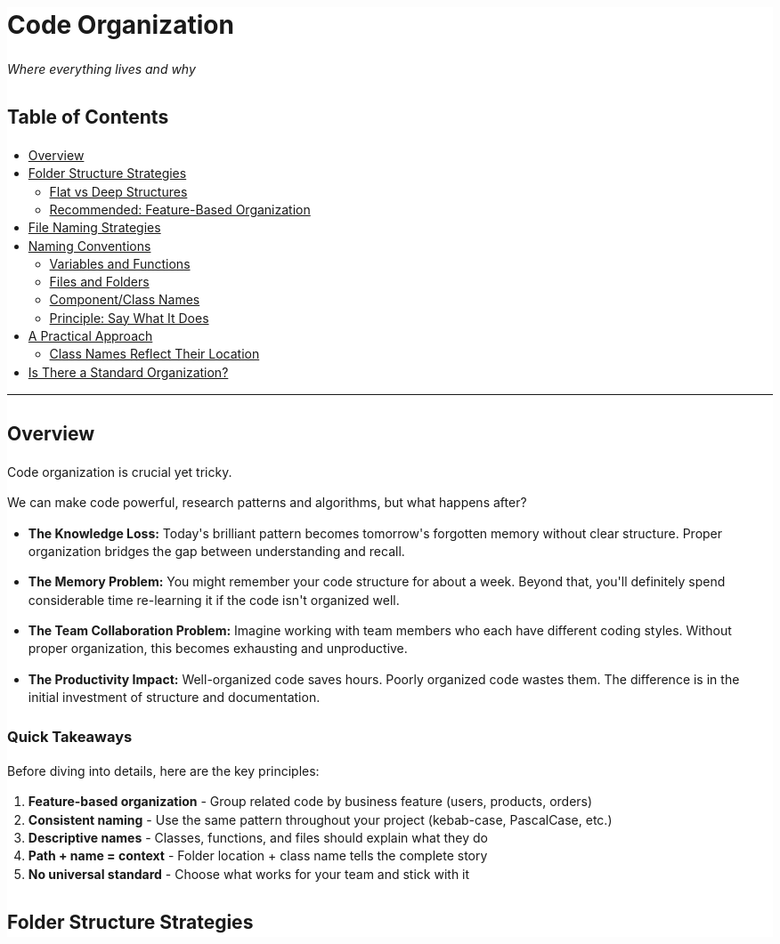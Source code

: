 # Code Organization

_Where everything lives and why_

## Table of Contents

- [Overview](#overview)
- [Folder Structure Strategies](#folder-structure-strategies)
  - [Flat vs Deep Structures](#flat-vs-deep-structures)
  - [Recommended: Feature-Based Organization](#recommended-feature-based-organization)
- [File Naming Strategies](#file-naming-strategies)
- [Naming Conventions](#naming-conventions)
  - [Variables and Functions](#variables-and-functions)
  - [Files and Folders](#files-and-folders)
  - [Component/Class Names](#componentclass-names)
  - [Principle: Say What It Does](#principle-say-what-it-does)
- [A Practical Approach](#a-practical-approach)
  - [Class Names Reflect Their Location](#class-names-reflect-their-location)
- [Is There a Standard Organization?](#is-there-a-standard-organization)

---

## Overview

Code organization is crucial yet tricky.

We can make code powerful, research patterns and algorithms, but what happens after?

- **The Knowledge Loss:** Today's brilliant pattern becomes tomorrow's forgotten memory without clear structure. Proper organization bridges the gap between understanding and recall.

- **The Memory Problem:** You might remember your code structure for about a week. Beyond that, you'll definitely spend considerable time re-learning it if the code isn't organized well.

- **The Team Collaboration Problem:** Imagine working with team members who each have different coding styles. Without proper organization, this becomes exhausting and unproductive.

- **The Productivity Impact:** Well-organized code saves hours. Poorly organized code wastes them. The difference is in the initial investment of structure and documentation.

### Quick Takeaways

Before diving into details, here are the key principles:

1. **Feature-based organization** - Group related code by business feature (users, products, orders)
2. **Consistent naming** - Use the same pattern throughout your project (kebab-case, PascalCase, etc.)
3. **Descriptive names** - Classes, functions, and files should explain what they do
4. **Path + name = context** - Folder location + class name tells the complete story
5. **No universal standard** - Choose what works for your team and stick with it

## Folder Structure Strategies
